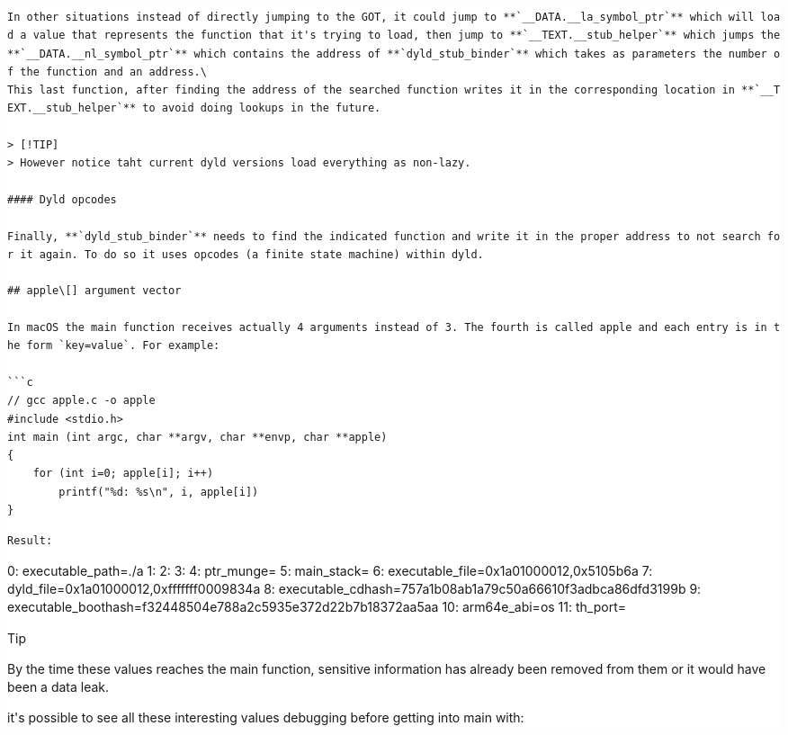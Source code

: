 ```
In other situations instead of directly jumping to the GOT, it could jump to **`__DATA.__la_symbol_ptr`** which will load a value that represents the function that it's trying to load, then jump to **`__TEXT.__stub_helper`** which jumps the **`__DATA.__nl_symbol_ptr`** which contains the address of **`dyld_stub_binder`** which takes as parameters the number of the function and an address.\
This last function, after finding the address of the searched function writes it in the corresponding location in **`__TEXT.__stub_helper`** to avoid doing lookups in the future.

> [!TIP]
> However notice taht current dyld versions load everything as non-lazy.

#### Dyld opcodes

Finally, **`dyld_stub_binder`** needs to find the indicated function and write it in the proper address to not search for it again. To do so it uses opcodes (a finite state machine) within dyld.

## apple\[] argument vector

In macOS the main function receives actually 4 arguments instead of 3. The fourth is called apple and each entry is in the form `key=value`. For example:

```c
// gcc apple.c -o apple
#include <stdio.h>
int main (int argc, char **argv, char **envp, char **apple)
{
    for (int i=0; apple[i]; i++)
        printf("%d: %s\n", i, apple[i])
}
```
```
Result:

```
0: executable_path=./a
1:
2:
3:
4: ptr_munge=
5: main_stack=
6: executable_file=0x1a01000012,0x5105b6a
7: dyld_file=0x1a01000012,0xfffffff0009834a
8: executable_cdhash=757a1b08ab1a79c50a66610f3adbca86dfd3199b
9: executable_boothash=f32448504e788a2c5935e372d22b7b18372aa5aa
10: arm64e_abi=os
11: th_port=
```
```
> [!TIP]
> By the time these values reaches the main function, sensitive information has already been removed from them or it would have been a data leak.

it's possible to see all these interesting values debugging before getting into main with:
